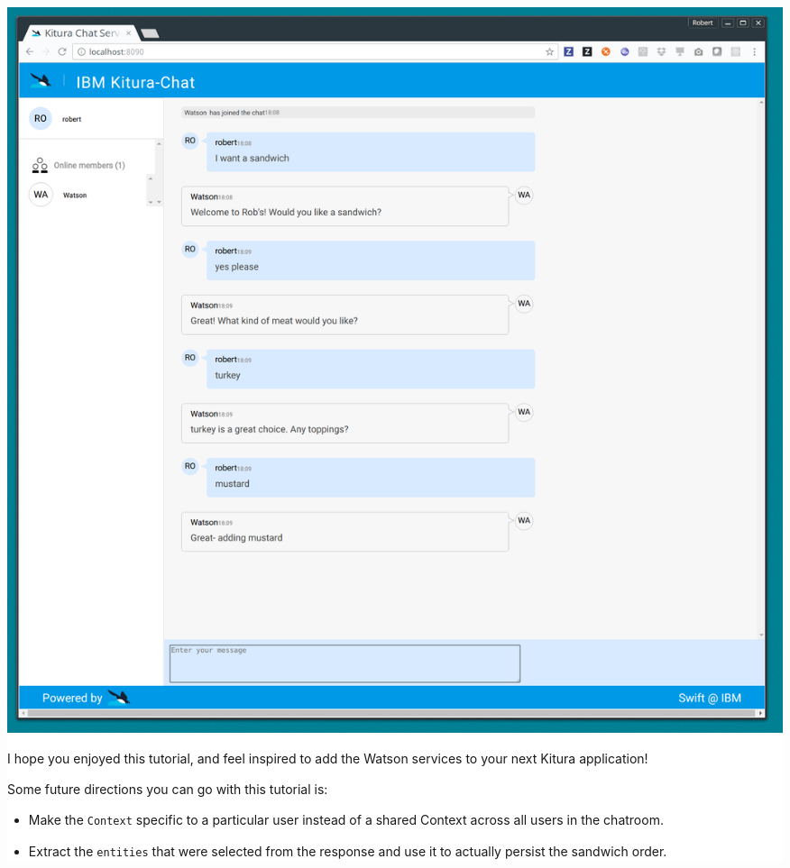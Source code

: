    ![conversation](images/conversation2.png)
 
 
I hope you enjoyed this tutorial, and feel inspired to add the Watson services to your next Kitura application!

Some future directions you can go with this tutorial is:

- Make the `Context` specific to a particular user instead of a shared Context across all users in the chatroom.

- Extract the `entities` that were selected from the response and use it to actually persist the sandwich order.
 
